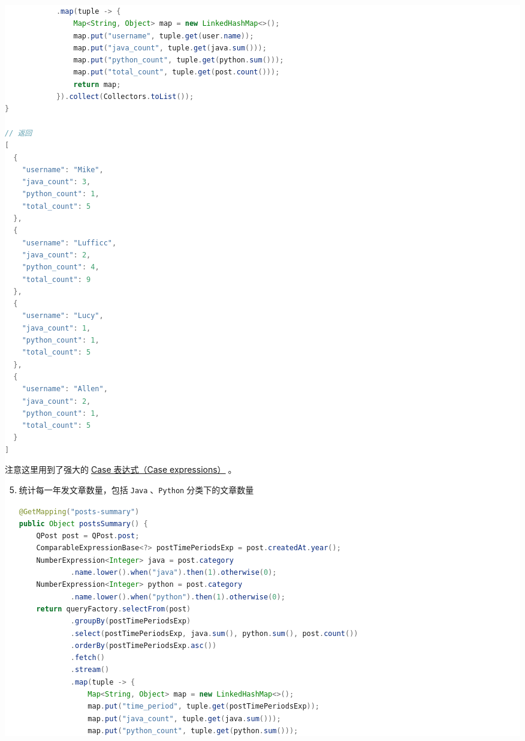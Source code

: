    ```java
               .map(tuple -> {
                   Map<String, Object> map = new LinkedHashMap<>();
                   map.put("username", tuple.get(user.name));
                   map.put("java_count", tuple.get(java.sum()));
                   map.put("python_count", tuple.get(python.sum()));
                   map.put("total_count", tuple.get(post.count()));
                   return map;
               }).collect(Collectors.toList());
   }
   
   // 返回
   [
     {
       "username": "Mike",
       "java_count": 3,
       "python_count": 1,
       "total_count": 5
     },
     {
       "username": "Lufficc",
       "java_count": 2,
       "python_count": 4,
       "total_count": 9
     },
     {
       "username": "Lucy",
       "java_count": 1,
       "python_count": 1,
       "total_count": 5
     },
     {
       "username": "Allen",
       "java_count": 2,
       "python_count": 1,
       "total_count": 5
     }
   ]
   ```

   注意这里用到了强大的 [Case 表达式（Case expressions）](http://www.querydsl.com/static/querydsl/4.1.3/reference/html_single/#d0e2105) 。

5. 统计每一年发文章数量，包括 `Java` 、`Python` 分类下的文章数量

   ```java
   @GetMapping("posts-summary")
   public Object postsSummary() {
       QPost post = QPost.post;
       ComparableExpressionBase<?> postTimePeriodsExp = post.createdAt.year();
       NumberExpression<Integer> java = post.category
               .name.lower().when("java").then(1).otherwise(0);
       NumberExpression<Integer> python = post.category
               .name.lower().when("python").then(1).otherwise(0);
       return queryFactory.selectFrom(post)
               .groupBy(postTimePeriodsExp)
               .select(postTimePeriodsExp, java.sum(), python.sum(), post.count())
               .orderBy(postTimePeriodsExp.asc())
               .fetch()
               .stream()
               .map(tuple -> {
                   Map<String, Object> map = new LinkedHashMap<>();
                   map.put("time_period", tuple.get(postTimePeriodsExp));
                   map.put("java_count", tuple.get(java.sum()));
                   map.put("python_count", tuple.get(python.sum()));
   ```